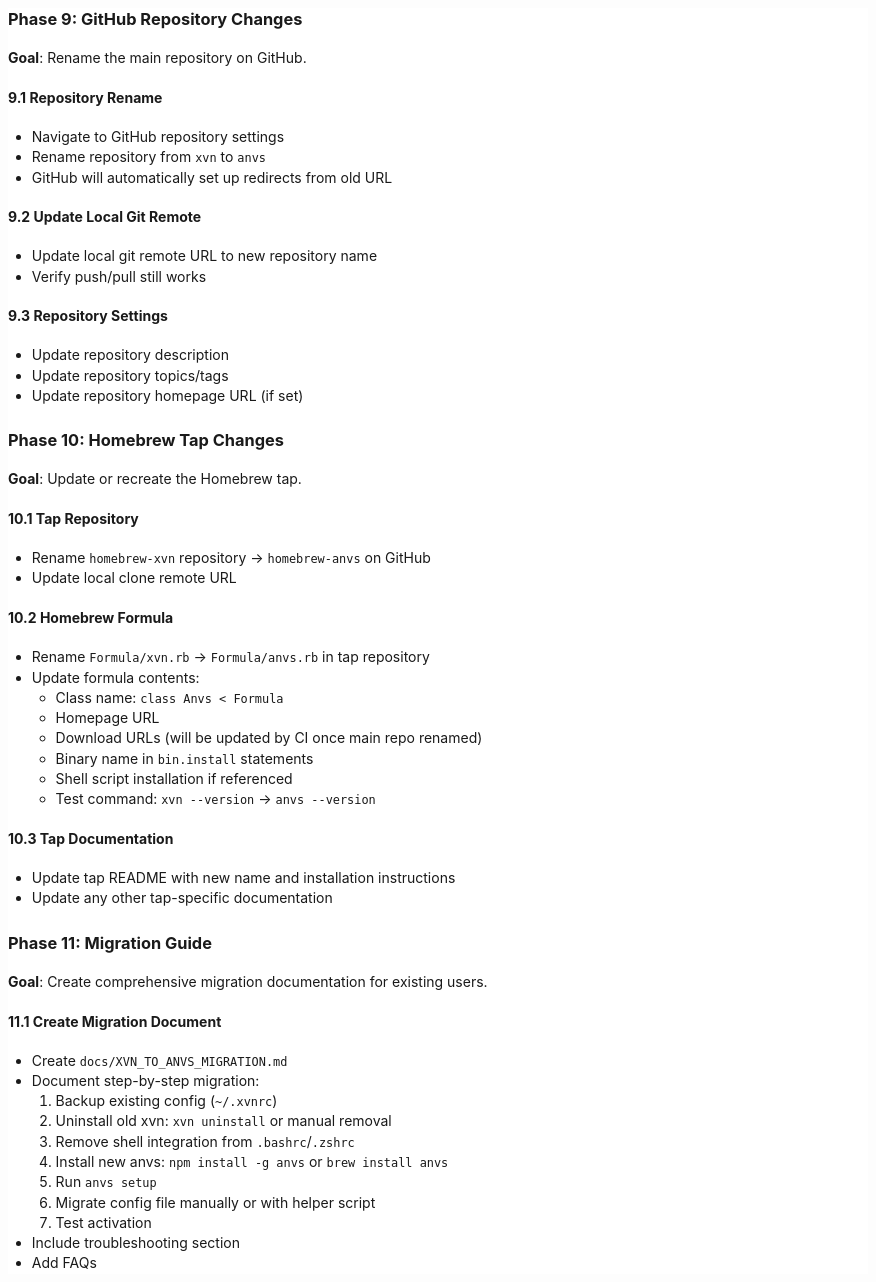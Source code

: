 ### Phase 9: GitHub Repository Changes

**Goal**: Rename the main repository on GitHub.

#### 9.1 Repository Rename
- Navigate to GitHub repository settings
- Rename repository from `xvn` to `anvs`
- GitHub will automatically set up redirects from old URL

#### 9.2 Update Local Git Remote
- Update local git remote URL to new repository name
- Verify push/pull still works

#### 9.3 Repository Settings
- Update repository description
- Update repository topics/tags
- Update repository homepage URL (if set)

### Phase 10: Homebrew Tap Changes

**Goal**: Update or recreate the Homebrew tap.

#### 10.1 Tap Repository
- Rename `homebrew-xvn` repository → `homebrew-anvs` on GitHub
- Update local clone remote URL

#### 10.2 Homebrew Formula
- Rename `Formula/xvn.rb` → `Formula/anvs.rb` in tap repository
- Update formula contents:
  - Class name: `class Anvs < Formula`
  - Homepage URL
  - Download URLs (will be updated by CI once main repo renamed)
  - Binary name in `bin.install` statements
  - Shell script installation if referenced
  - Test command: `xvn --version` → `anvs --version`

#### 10.3 Tap Documentation
- Update tap README with new name and installation instructions
- Update any other tap-specific documentation

### Phase 11: Migration Guide

**Goal**: Create comprehensive migration documentation for existing users.

#### 11.1 Create Migration Document
- Create `docs/XVN_TO_ANVS_MIGRATION.md`
- Document step-by-step migration:
  1. Backup existing config (`~/.xvnrc`)
  2. Uninstall old xvn: `xvn uninstall` or manual removal
  3. Remove shell integration from `.bashrc`/`.zshrc`
  4. Install new anvs: `npm install -g anvs` or `brew install anvs`
  5. Run `anvs setup`
  6. Migrate config file manually or with helper script
  7. Test activation
- Include troubleshooting section
- Add FAQs
